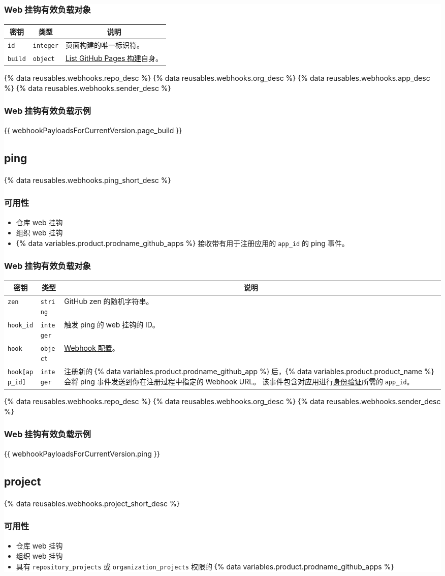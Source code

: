 ### Web 挂钩有效负载对象

密钥 | 类型 | 说明
----|------|------------
`id` | `integer` | 页面构建的唯一标识符。
`build` | `object` | [List GitHub Pages 构建](/rest/reference/pages#list-github-pages-builds)自身。
{% data reusables.webhooks.repo_desc %} {% data reusables.webhooks.org_desc %} {% data reusables.webhooks.app_desc %} {% data reusables.webhooks.sender_desc %}

### Web 挂钩有效负载示例

{{ webhookPayloadsForCurrentVersion.page_build }}

## ping

{% data reusables.webhooks.ping_short_desc %}

### 可用性

- 仓库 web 挂钩
- 组织 web 挂钩
- {% data variables.product.prodname_github_apps %} 接收带有用于注册应用的 `app_id` 的 ping 事件。

### Web 挂钩有效负载对象

密钥 | 类型 | 说明
----|------|------------
`zen` | `string` | GitHub zen 的随机字符串。
`hook_id` | `integer` | 触发 ping 的 web 挂钩的 ID。
`hook` | `object` | [Webhook 配置](/rest/reference/webhooks#get-a-repository-webhook)。
`hook[app_id]` | `integer` | 注册新的 {% data variables.product.prodname_github_app %} 后，{% data variables.product.product_name %} 会将 ping 事件发送到你在注册过程中指定的 Webhook URL。 该事件包含对应用进行[身份验证](/apps/building-integrations/setting-up-and-registering-github-apps/about-authentication-options-for-github-apps/)所需的 `app_id`。
{% data reusables.webhooks.repo_desc %} {% data reusables.webhooks.org_desc %} {% data reusables.webhooks.sender_desc %}

### Web 挂钩有效负载示例

{{ webhookPayloadsForCurrentVersion.ping }}

## project

{% data reusables.webhooks.project_short_desc %}

### 可用性

- 仓库 web 挂钩
- 组织 web 挂钩
- 具有 `repository_projects` 或 `organization_projects` 权限的 {% data variables.product.prodname_github_apps %}
